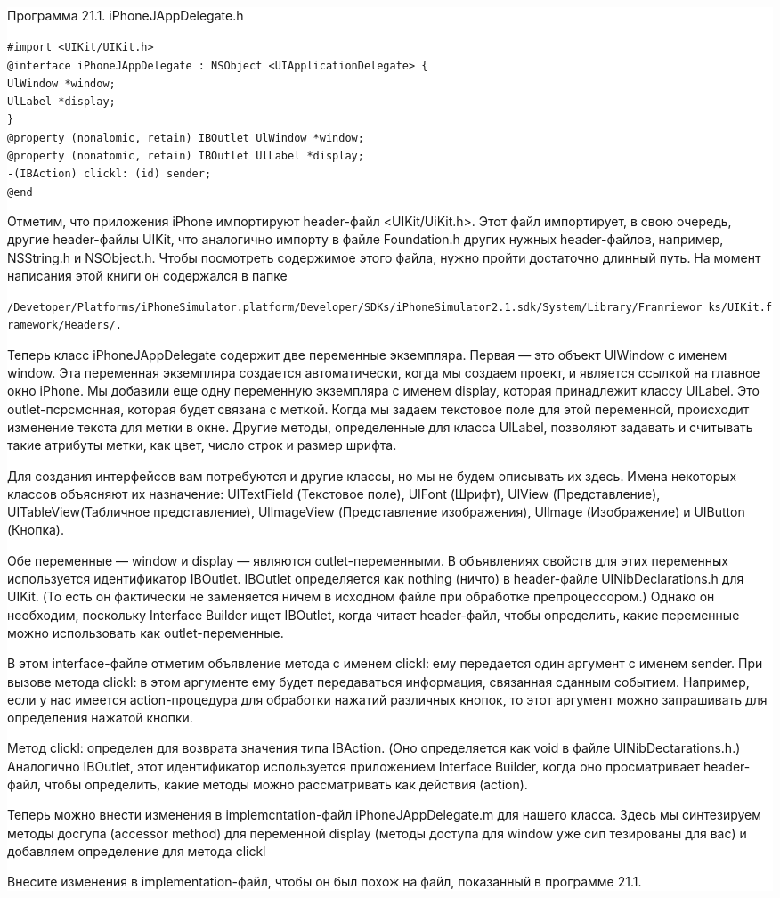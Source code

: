 Программа 21.1. iPhoneJAppDelegate.h
```
#import <UIKit/UIKit.h>
@interface iPhoneJAppDelegate : NSObject <UIApplicationDelegate> { 
UlWindow *window;
UlLabel *display;
}
@property (nonalomic, retain) IBOutlet UlWindow *window;
@property (nonatomic, retain) IBOutlet UlLabel *display;
-(IBAction) clickl: (id) sender;
@end
```
Отметим, что приложения iPhone импортируют header-файл <UIKit/UiKit.h>. Этот файл импортирует, в свою очередь, другие header-файлы UIKit, что аналогично импорту в файле Foundation.h других нужных header-файлов, например, NSString.h и NSObject.h. Чтобы посмотреть содержимое этого файла, нужно пройти достаточно длинный путь. На момент написания этой книги он содержался в папке
```
/Devetoper/Platforms/iPhoneSimulator.platform/Developer/SDKs/iPhoneSimulatог2.1.sdk/System/Library/Franriewor ks/UIKit.framework/Headers/.
```
Теперь класс iPhoneJAppDelegate содержит две переменные экземпляра. Первая — это объект UlWindow с именем window. Эта переменная экземпляра создается автоматически, когда мы создаем проект, и является ссылкой на главное окно iPhone. Мы добавили еще одну переменную экземпляра с именем display, которая принадлежит классу UlLabel. Это outlet-псрсмснная, которая будет связана с меткой. Когда мы задаем текстовое поле для этой переменной, происходит изменение текста для метки в окне. Другие методы, определенные для класса UlLabel, позволяют задавать и считывать такие атрибуты метки, как цвет, число строк и размер шрифта.

Для создания интерфейсов вам потребуются и другие классы, но мы не будем описывать их здесь. Имена некоторых классов объясняют их назначение: UlTextField (Текстовое поле), UIFont (Шрифт), UlView (Представление), UITableView(Табличное представление), UllmageView (Представление изображения), Ullmage (Изображение) и UIButton (Кнопка).

Обе переменные — window и display — являются outlet-переменными. В объявлениях свойств для этих переменных используется идентификатор IBOutlet. IBOutlet определяется как nothing (ничто) в header-файле UINibDeclarations.h для UIKit. (То есть он фактически не заменяется ничем в исходном файле при обработке препроцессором.) Однако он необходим, поскольку Interface Builder ищет IBOutlet, когда читает header-файл, чтобы определить, какие переменные можно использовать как outlet-переменные.

В этом interface-файле отметим объявление метода с именем clickl: ему передается один аргумент с именем sender. При вызове метода clickl: в этом аргументе ему будет передаваться информация, связанная сданным событием. Например, если у нас имеется action-процедура для обработки нажатий различных кнопок, то этот аргумент можно запрашивать для определения нажатой кнопки.

Метод clickl: определен для возврата значения типа IBAction. (Оно определяется как void в файле UINibDectarations.h.) Аналогично IBOutlet, этот идентификатор используется приложением Interface Builder, когда оно просматривает header-файл, чтобы определить, какие методы можно рассматривать как действия (action).

Теперь можно внести изменения в implemcntation-файл iPhoneJAppDelegate.m для нашего класса. Здесь мы синтезируем методы досгупа (accessor method) для переменной display (методы доступа для window уже сип тезированы для вас) и добавляем определение для метода clickl

Внесите изменения в implementation-файл, чтобы он был похож на файл, показанный в программе 21.1.
